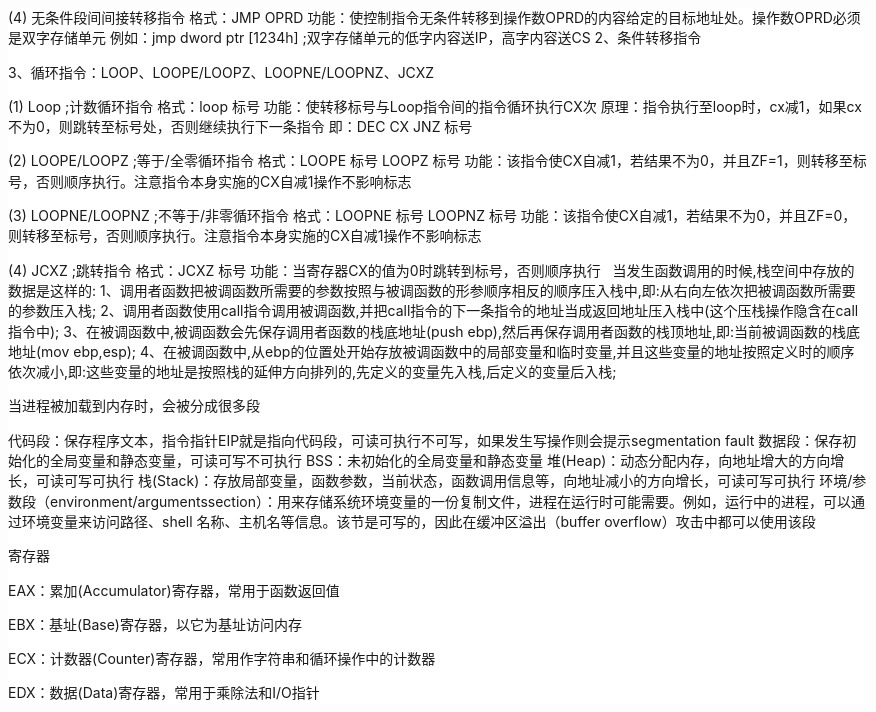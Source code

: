 (4) 无条件段间间接转移指令
    格式：JMP OPRD
    功能：使控制指令无条件转移到操作数OPRD的内容给定的目标地址处。操作数OPRD必须是双字存储单元
    例如：jmp dword ptr [1234h]    ;双字存储单元的低字内容送IP，高字内容送CS
2、条件转移指令



3、循环指令：LOOP、LOOPE/LOOPZ、LOOPNE/LOOPNZ、JCXZ

(1) Loop            ;计数循环指令
    格式：loop 标号
    功能：使转移标号与Loop指令间的指令循环执行CX次
    原理：指令执行至loop时，cx减1，如果cx不为0，则跳转至标号处，否则继续执行下一条指令
        即：DEC CX
           JNZ 标号
 
(2) LOOPE/LOOPZ        ;等于/全零循环指令
    格式：LOOPE 标号
         LOOPZ 标号
    功能：该指令使CX自减1，若结果不为0，并且ZF=1，则转移至标号，否则顺序执行。注意指令本身实施的CX自减1操作不影响标志
 
(3) LOOPNE/LOOPNZ    ;不等于/非零循环指令
    格式：LOOPNE 标号
         LOOPNZ 标号
    功能：该指令使CX自减1，若结果不为0，并且ZF=0，则转移至标号，否则顺序执行。注意指令本身实施的CX自减1操作不影响标志
 
(4) JCXZ            ;跳转指令
    格式：JCXZ 标号
    功能：当寄存器CX的值为0时跳转到标号，否则顺序执行
 
当发生函数调用的时候,栈空间中存放的数据是这样的:
1、调用者函数把被调函数所需要的参数按照与被调函数的形参顺序相反的顺序压入栈中,即:从右向左依次把被调函数所需要的参数压入栈;
2、调用者函数使用call指令调用被调函数,并把call指令的下一条指令的地址当成返回地址压入栈中(这个压栈操作隐含在call指令中);
3、在被调函数中,被调函数会先保存调用者函数的栈底地址(push ebp),然后再保存调用者函数的栈顶地址,即:当前被调函数的栈底地址(mov ebp,esp);
4、在被调函数中,从ebp的位置处开始存放被调函数中的局部变量和临时变量,并且这些变量的地址按照定义时的顺序依次减小,即:这些变量的地址是按照栈的延伸方向排列的,先定义的变量先入栈,后定义的变量后入栈;

当进程被加载到内存时，会被分成很多段

代码段：保存程序文本，指令指针EIP就是指向代码段，可读可执行不可写，如果发生写操作则会提示segmentation fault
数据段：保存初始化的全局变量和静态变量，可读可写不可执行
BSS：未初始化的全局变量和静态变量
堆(Heap)：动态分配内存，向地址增大的方向增长，可读可写可执行
栈(Stack)：存放局部变量，函数参数，当前状态，函数调用信息等，向地址减小的方向增长，可读可写可执行
环境/参数段（environment/argumentssection）：用来存储系统环境变量的一份复制文件，进程在运行时可能需要。例如，运行中的进程，可以通过环境变量来访问路径、shell 名称、主机名等信息。该节是可写的，因此在缓冲区溢出（buffer overflow）攻击中都可以使用该段
 

寄存器

EAX：累加(Accumulator)寄存器，常用于函数返回值

EBX：基址(Base)寄存器，以它为基址访问内存

ECX：计数器(Counter)寄存器，常用作字符串和循环操作中的计数器

EDX：数据(Data)寄存器，常用于乘除法和I/O指针
